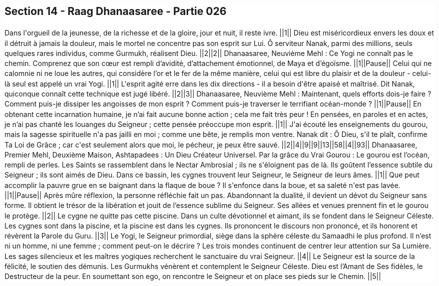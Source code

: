 ## Section 14 - Raag Dhanaasaree - Partie 026

Dans l'orgueil de la jeunesse, de la richesse et de la gloire, jour et nuit, il reste ivre. ||1||
Dieu est miséricordieux envers les doux et il détruit à jamais la douleur, mais le mortel ne concentre pas son esprit sur Lui.
Ô serviteur Nanak, parmi des millions, seuls quelques rares individus, comme Gurmukh, réalisent Dieu. ||2||2||
Dhanaasaree, Neuvième Mehl :
Ce Yogi ne connaît pas le chemin.
Comprenez que son cœur est rempli d’avidité, d’attachement émotionnel, de Maya et d’égoïsme. ||1||Pause||
Celui qui ne calomnie ni ne loue les autres, qui considère l’or et le fer de la même manière,
celui qui est libre du plaisir et de la douleur - celui-là seul est appelé un vrai Yogi. ||1||
L'esprit agité erre dans les dix directions - il a besoin d'être apaisé et maîtrisé.
Dit Nanak, quiconque connaît cette technique est jugé libéré. ​​||2||3||
Dhanaasaree, Neuvième Mehl :
Maintenant, quels efforts dois-je faire ?
Comment puis-je dissiper les angoisses de mon esprit ? Comment puis-je traverser le terrifiant océan-monde ? ||1||Pause||
En obtenant cette incarnation humaine, je n’ai fait aucune bonne action ; cela me fait très peur !
En pensées, en paroles et en actes, je n’ai pas chanté les louanges du Seigneur ; cette pensée préoccupe mon esprit. ||1||
J'ai écouté les enseignements du gourou, mais la sagesse spirituelle n'a pas jailli en moi ; comme une bête, je remplis mon ventre.
Nanak dit : Ô Dieu, s'il te plaît, confirme Ta Loi de Grâce ; car c'est seulement alors que moi, le pécheur, je peux être sauvé. ||2||4||9||9||13||58||4||93||
Dhanaasaree, Premier Mehl, Deuxième Maison, Ashtapadees :
Un Dieu Créateur Universel. Par la grâce du Vrai Gourou :
Le gourou est l’océan, rempli de perles.
Les Saints se rassemblent dans le Nectar Ambrosial ; ils ne s'éloignent pas de là.
Ils goûtent l’essence subtile du Seigneur ; ils sont aimés de Dieu.
Dans ce bassin, les cygnes trouvent leur Seigneur, le Seigneur de leurs âmes. ||1||
Que peut accomplir la pauvre grue en se baignant dans la flaque de boue ?
Il s'enfonce dans la boue, et sa saleté n'est pas lavée. ||1||Pause||
Après mûre réflexion, la personne réfléchie fait un pas.
Abandonnant la dualité, il devient un dévot du Seigneur sans forme.
Il obtient le trésor de la libération et jouit de l’essence sublime du Seigneur.
Ses allées et venues prennent fin et le gourou le protège. ||2||
Le cygne ne quitte pas cette piscine.
Dans un culte dévotionnel et aimant, ils se fondent dans le Seigneur Céleste.
Les cygnes sont dans la piscine, et la piscine est dans les cygnes.
Ils prononcent le discours non prononcé, et ils honorent et révèrent la Parole du Guru. ||3||
Le Yogi, le Seigneur primordial, siège dans la sphère céleste du Samaadhi le plus profond.
Il n’est ni un homme, ni une femme ; comment peut-on le décrire ?
Les trois mondes continuent de centrer leur attention sur Sa Lumière.
Les sages silencieux et les maîtres yogiques recherchent le sanctuaire du vrai Seigneur. ||4||
Le Seigneur est la source de la félicité, le soutien des démunis.
Les Gurmukhs vénèrent et contemplent le Seigneur Céleste.
Dieu est l’Amant de Ses fidèles, le Destructeur de la peur.
En soumettant son ego, on rencontre le Seigneur et on place ses pieds sur le Chemin. ||5||
